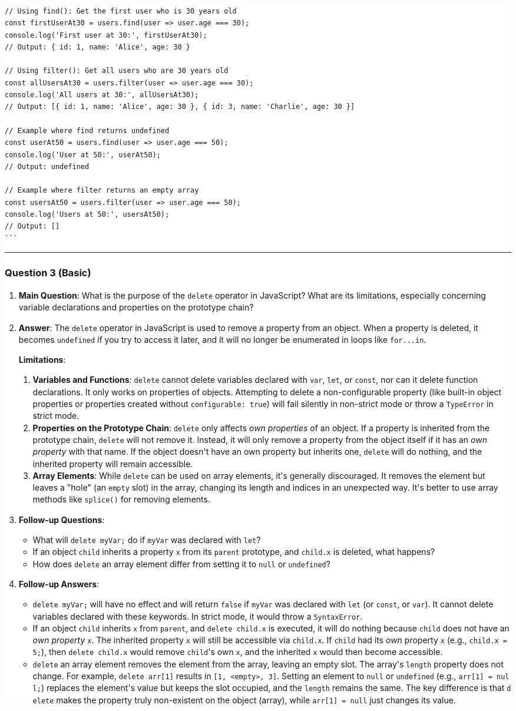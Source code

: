     // Using find(): Get the first user who is 30 years old
    const firstUserAt30 = users.find(user => user.age === 30);
    console.log('First user at 30:', firstUserAt30);
    // Output: { id: 1, name: 'Alice', age: 30 }

    // Using filter(): Get all users who are 30 years old
    const allUsersAt30 = users.filter(user => user.age === 30);
    console.log('All users at 30:', allUsersAt30);
    // Output: [{ id: 1, name: 'Alice', age: 30 }, { id: 3, name: 'Charlie', age: 30 }]

    // Example where find returns undefined
    const userAt50 = users.find(user => user.age === 50);
    console.log('User at 50:', userAt50);
    // Output: undefined

    // Example where filter returns an empty array
    const usersAt50 = users.filter(user => user.age === 50);
    console.log('Users at 50:', usersAt50);
    // Output: []
    ```

---

### **Question 3 (Basic)**

1.  **Main Question**: What is the purpose of the `delete` operator in JavaScript? What are its limitations, especially concerning variable declarations and properties on the prototype chain?

2.  **Answer**:
    The `delete` operator in JavaScript is used to remove a property from an object. When a property is deleted, it becomes `undefined` if you try to access it later, and it will no longer be enumerated in loops like `for...in`.

    **Limitations**:
    1.  **Variables and Functions**: `delete` cannot delete variables declared with `var`, `let`, or `const`, nor can it delete function declarations. It only works on properties of objects. Attempting to delete a non-configurable property (like built-in object properties or properties created without `configurable: true`) will fail silently in non-strict mode or throw a `TypeError` in strict mode.
    2.  **Properties on the Prototype Chain**: `delete` only affects *own properties* of an object. If a property is inherited from the prototype chain, `delete` will not remove it. Instead, it will only remove a property from the object itself if it has an *own property* with that name. If the object doesn't have an own property but inherits one, `delete` will do nothing, and the inherited property will remain accessible.
    3.  **Array Elements**: While `delete` can be used on array elements, it's generally discouraged. It removes the element but leaves a "hole" (an `empty` slot) in the array, changing its length and indices in an unexpected way. It's better to use array methods like `splice()` for removing elements.

3.  **Follow-up Questions**:
    *   What will `delete myVar;` do if `myVar` was declared with `let`?
    *   If an object `child` inherits a property `x` from its `parent` prototype, and `child.x` is deleted, what happens?
    *   How does `delete` an array element differ from setting it to `null` or `undefined`?

4.  **Follow-up Answers**:
    *   `delete myVar;` will have no effect and will return `false` if `myVar` was declared with `let` (or `const`, or `var`). It cannot delete variables declared with these keywords. In strict mode, it would throw a `SyntaxError`.
    *   If an object `child` inherits `x` from `parent`, and `delete child.x` is executed, it will do nothing because `child` does not have an *own property* `x`. The inherited property `x` will still be accessible via `child.x`. If `child` had its *own* property `x` (e.g., `child.x = 5;`), then `delete child.x` would remove `child`'s own `x`, and the inherited `x` would then become accessible.
    *   `delete` an array element removes the element from the array, leaving an empty slot. The array's `length` property does not change. For example, `delete arr[1]` results in `[1, <empty>, 3]`. Setting an element to `null` or `undefined` (e.g., `arr[1] = null;`) replaces the element's value but keeps the slot occupied, and the `length` remains the same. The key difference is that `delete` makes the property truly non-existent on the object (array), while `arr[1] = null` just changes its value.
